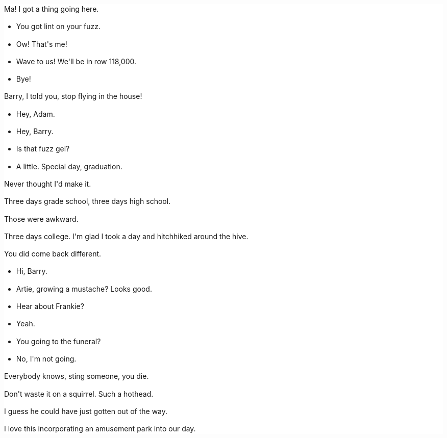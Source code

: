   
Ma! I got a thing going here.

  
- You got lint on your fuzz.
- Ow! That's me!

  
- Wave to us! We'll be in row 118,000.
- Bye!

  
Barry, I told you,
stop flying in the house!

  
- Hey, Adam.
- Hey, Barry.

  
- Is that fuzz gel?
- A little. Special day, graduation.

  
Never thought I'd make it.

  
Three days grade school,
three days high school.

  
Those were awkward.

  
Three days college. I'm glad I took
a day and hitchhiked around the hive.

  
You did come back different.

  
- Hi, Barry.
- Artie, growing a mustache? Looks good.

  
- Hear about Frankie?
- Yeah.

  
- You going to the funeral?
- No, I'm not going.

  
Everybody knows,
sting someone, you die.

  
Don't waste it on a squirrel.
Such a hothead.

  
I guess he could have
just gotten out of the way.

  
I love this incorporating
an amusement park into our day.
